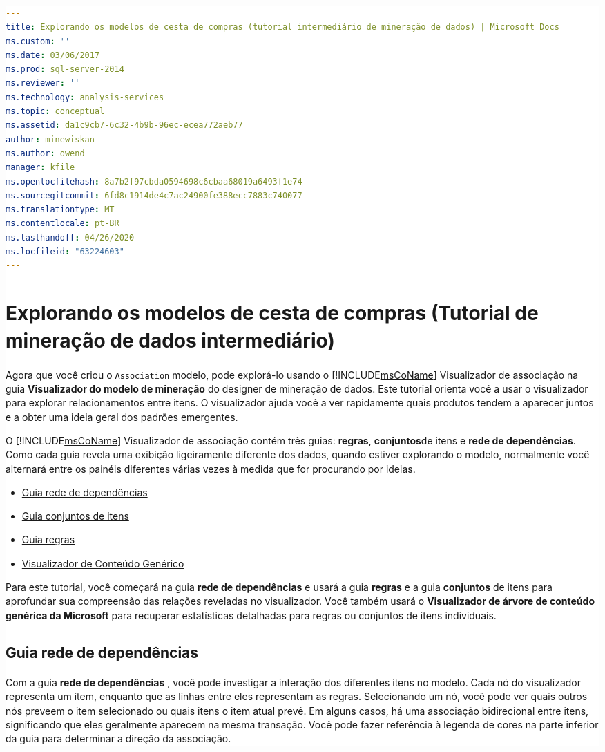 ```yaml
---
title: Explorando os modelos de cesta de compras (tutorial intermediário de mineração de dados) | Microsoft Docs
ms.custom: ''
ms.date: 03/06/2017
ms.prod: sql-server-2014
ms.reviewer: ''
ms.technology: analysis-services
ms.topic: conceptual
ms.assetid: da1c9cb7-6c32-4b9b-96ec-ecea772aeb77
author: minewiskan
ms.author: owend
manager: kfile
ms.openlocfilehash: 8a7b2f97cbda0594698c6cbaa68019a6493f1e74
ms.sourcegitcommit: 6fd8c1914de4c7ac24900fe388ecc7883c740077
ms.translationtype: MT
ms.contentlocale: pt-BR
ms.lasthandoff: 04/26/2020
ms.locfileid: "63224603"
---
```

# <a name="exploring-the-market-basket-models-intermediate-data-mining-tutorial"></a>Explorando os modelos de cesta de compras (Tutorial de mineração de dados intermediário)
  Agora que você criou o `Association` modelo, pode explorá-lo usando o [!INCLUDE[msCoName](../includes/msconame-md.md)] Visualizador de associação na guia **Visualizador do modelo de mineração** do designer de mineração de dados. Este tutorial orienta você a usar o visualizador para explorar relacionamentos entre itens. O visualizador ajuda você a ver rapidamente quais produtos tendem a aparecer juntos e a obter uma ideia geral dos padrões emergentes.  
  
 O [!INCLUDE[msCoName](../includes/msconame-md.md)] Visualizador de associação contém três guias: **regras**, **conjuntos**de itens e **rede de dependências**. Como cada guia revela uma exibição ligeiramente diferente dos dados, quando estiver explorando o modelo, normalmente você alternará entre os painéis diferentes várias vezes à medida que for procurando por ideias.  
  
-   [Guia rede de dependências](#bkmk_DepNet)  
  
-   [Guia conjuntos de itens](#bkmk_Itemsets)  
  
-   [Guia regras](#bkmk_Rules)  
  
-   [Visualizador de Conteúdo Genérico](#bkmk_ContentViewer)  
  
 Para este tutorial, você começará na guia **rede de dependências** e usará a guia **regras** e a guia **conjuntos** de itens para aprofundar sua compreensão das relações reveladas no visualizador. Você também usará o **Visualizador de árvore de conteúdo genérica da Microsoft** para recuperar estatísticas detalhadas para regras ou conjuntos de itens individuais.  
  
##  <a name="dependency-network-tab"></a><a name="bkmk_DepNet"></a>Guia rede de dependências  
 Com a guia **rede de dependências** , você pode investigar a interação dos diferentes itens no modelo. Cada nó do visualizador representa um item, enquanto que as linhas entre eles representam as regras. Selecionando um nó, você pode ver quais outros nós preveem o item selecionado ou quais itens o item atual prevê. Em alguns casos, há uma associação bidirecional entre itens, significando que eles geralmente aparecem na mesma transação. Você pode fazer referência à legenda de cores na parte inferior da guia para determinar a direção da associação.  
  